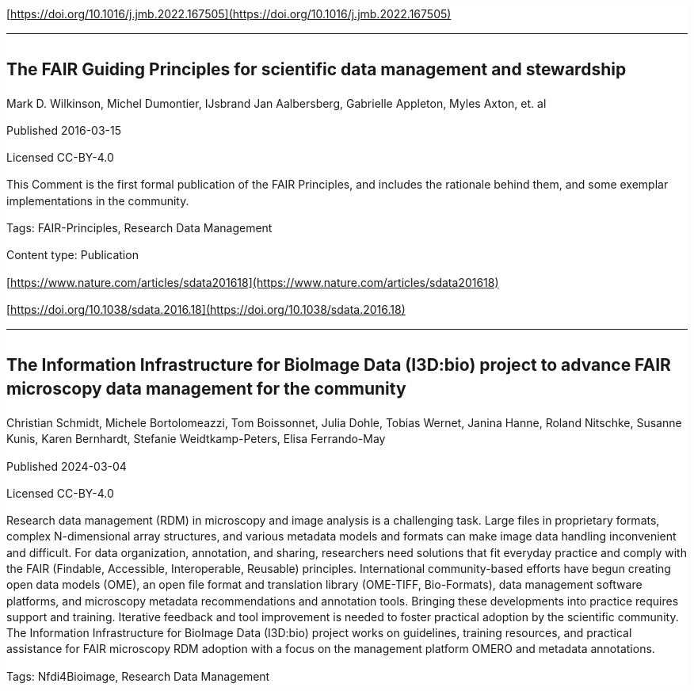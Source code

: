 [https://doi.org/10.1016/j.jmb.2022.167505](https://doi.org/10.1016/j.jmb.2022.167505)


---

## The FAIR Guiding Principles for scientific data management and stewardship

Mark D. Wilkinson, Michel Dumontier, IJsbrand Jan Aalbersberg, Gabrielle Appleton, Myles Axton, et. al

Published 2016-03-15

Licensed CC-BY-4.0



This Comment is the first formal publication of the FAIR Principles, and includes the rationale behind them, and some exemplar implementations in the community.

Tags: FAIR-Principles, Research Data Management

Content type: Publication

[https://www.nature.com/articles/sdata201618](https://www.nature.com/articles/sdata201618)

[https://doi.org/10.1038/sdata.2016.18](https://doi.org/10.1038/sdata.2016.18)


---

## The Information Infrastructure for BioImage Data (I3D:bio) project to advance FAIR microscopy data management for the community

Christian Schmidt, Michele Bortolomeazzi, Tom Boissonnet, Julia Dohle, Tobias Wernet, Janina Hanne, Roland Nitschke, Susanne Kunis, Karen Bernhardt, Stefanie Weidtkamp-Peters, Elisa Ferrando-May

Published 2024-03-04

Licensed CC-BY-4.0



Research data management (RDM) in microscopy and image analysis is a challenging task. Large files in proprietary formats, complex N-dimensional array structures, and various metadata models and formats can make image data handling inconvenient and difficult. For data organization, annotation, and sharing, researchers need solutions that fit everyday practice and comply with the FAIR (Findable, Accessible, Interoperable, Reusable) principles. International community-based efforts have begun creating open data models (OME), an open file format and translation library (OME-TIFF, Bio-Formats), data management software platforms, and microscopy metadata recommendations and annotation tools. Bringing these developments into practice requires support and training. Iterative feedback and tool&nbsp;improvement is needed to foster practical adoption by the scientific&nbsp;community. The Information Infrastructure for BioImage Data (I3D:bio) project&nbsp;works on guidelines, training resources, and practical assistance for FAIR&nbsp;microscopy RDM adoption with a focus on the management platform OMERO&nbsp;and metadata annotations.

Tags: Nfdi4Bioimage, Research Data Management
